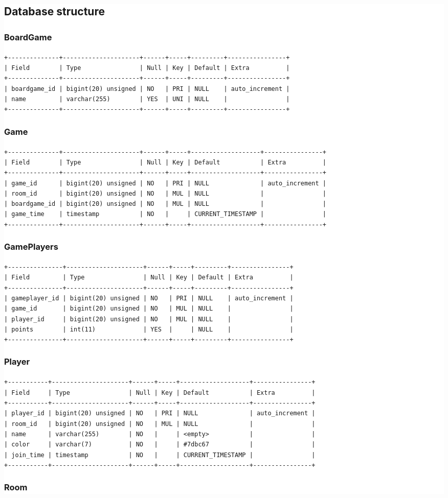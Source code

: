
## Database structure

### BoardGame
```
+--------------+---------------------+------+-----+---------+----------------+
| Field        | Type                | Null | Key | Default | Extra          |
+--------------+---------------------+------+-----+---------+----------------+
| boardgame_id | bigint(20) unsigned | NO   | PRI | NULL    | auto_increment |
| name         | varchar(255)        | YES  | UNI | NULL    |                |
+--------------+---------------------+------+-----+---------+----------------+
```

### Game
```
+--------------+---------------------+------+-----+-------------------+----------------+
| Field        | Type                | Null | Key | Default           | Extra          |
+--------------+---------------------+------+-----+-------------------+----------------+
| game_id      | bigint(20) unsigned | NO   | PRI | NULL              | auto_increment |
| room_id      | bigint(20) unsigned | NO   | MUL | NULL              |                |
| boardgame_id | bigint(20) unsigned | NO   | MUL | NULL              |                |
| game_time    | timestamp           | NO   |     | CURRENT_TIMESTAMP |                |
+--------------+---------------------+------+-----+-------------------+----------------+
```

### GamePlayers
```
+---------------+---------------------+------+-----+---------+----------------+
| Field         | Type                | Null | Key | Default | Extra          |
+---------------+---------------------+------+-----+---------+----------------+
| gameplayer_id | bigint(20) unsigned | NO   | PRI | NULL    | auto_increment |
| game_id       | bigint(20) unsigned | NO   | MUL | NULL    |                |
| player_id     | bigint(20) unsigned | NO   | MUL | NULL    |                |
| points        | int(11)             | YES  |     | NULL    |                |
+---------------+---------------------+------+-----+---------+----------------+
```
### Player
```
+-----------+---------------------+------+-----+-------------------+----------------+
| Field     | Type                | Null | Key | Default           | Extra          |
+-----------+---------------------+------+-----+-------------------+----------------+
| player_id | bigint(20) unsigned | NO   | PRI | NULL              | auto_increment |
| room_id   | bigint(20) unsigned | NO   | MUL | NULL              |                |
| name      | varchar(255)        | NO   |     | <empty>           |                |
| color     | varchar(7)          | NO   |     | #7dbc67           |                |
| join_time | timestamp           | NO   |     | CURRENT_TIMESTAMP |                |
+-----------+---------------------+------+-----+-------------------+----------------+
```

### Room
